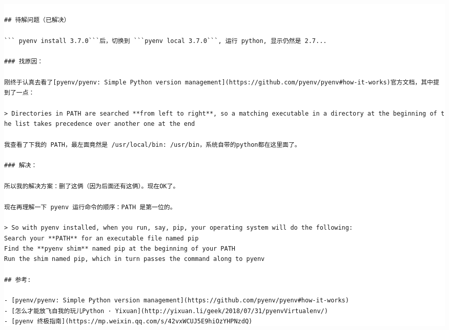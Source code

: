 ```

## 待解问题（已解决）

``` pyenv install 3.7.0```后，切换到 ```pyenv local 3.7.0```, 运行 python, 显示仍然是 2.7...

### 找原因：

刚终于认真去看了[pyenv/pyenv: Simple Python version management](https://github.com/pyenv/pyenv#how-it-works)官方文档，其中提到了一点：

> Directories in PATH are searched **from left to right**, so a matching executable in a directory at the beginning of the list takes precedence over another one at the end

我查看了下我的 PATH，最左面竟然是 /usr/local/bin: /usr/bin，系统自带的python都在这里面了。

### 解决：

所以我的解决方案：删了这俩（因为后面还有这俩）。现在OK了。

现在再理解一下 pyenv 运行命令的顺序：PATH 是第一位的。

> So with pyenv installed, when you run, say, pip, your operating system will do the following:
Search your **PATH** for an executable file named pip
Find the **pyenv shim** named pip at the beginning of your PATH
Run the shim named pip, which in turn passes the command along to pyenv

## 参考:

- [pyenv/pyenv: Simple Python version management](https://github.com/pyenv/pyenv#how-it-works)
- [怎么才能放飞自我的玩儿Python · Yixuan](http://yixuan.li/geek/2018/07/31/pyenvVirtualenv/)
- [pyenv 终极指南](https://mp.weixin.qq.com/s/42vxWCUJ5E9hiOzYHPNzdQ)
